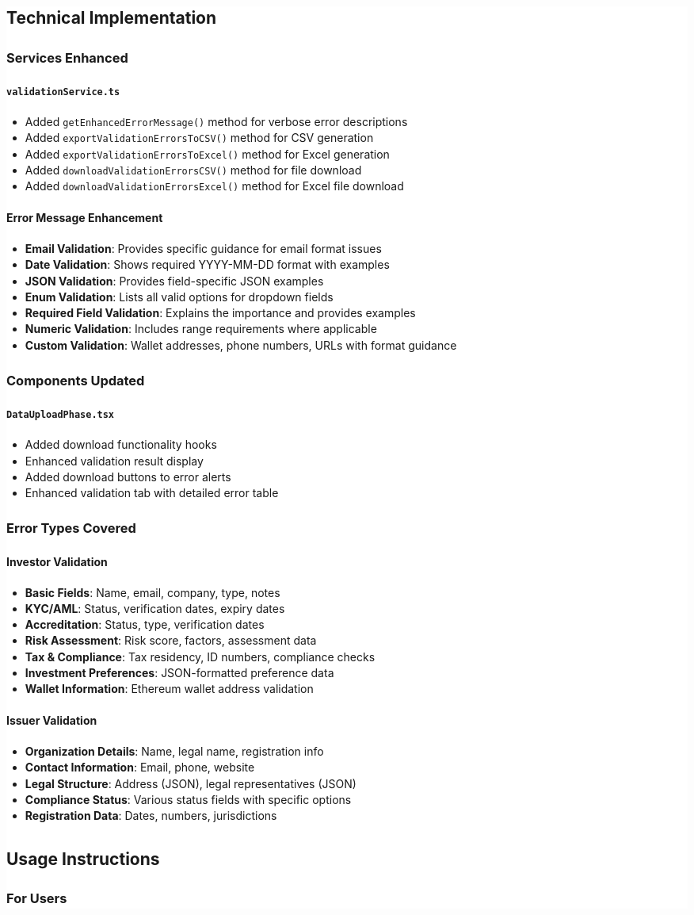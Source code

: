 ## Technical Implementation

### Services Enhanced

#### `validationService.ts`
- Added `getEnhancedErrorMessage()` method for verbose error descriptions
- Added `exportValidationErrorsToCSV()` method for CSV generation
- Added `exportValidationErrorsToExcel()` method for Excel generation
- Added `downloadValidationErrorsCSV()` method for file download
- Added `downloadValidationErrorsExcel()` method for Excel file download

#### Error Message Enhancement
- **Email Validation**: Provides specific guidance for email format issues
- **Date Validation**: Shows required YYYY-MM-DD format with examples
- **JSON Validation**: Provides field-specific JSON examples
- **Enum Validation**: Lists all valid options for dropdown fields
- **Required Field Validation**: Explains the importance and provides examples
- **Numeric Validation**: Includes range requirements where applicable
- **Custom Validation**: Wallet addresses, phone numbers, URLs with format guidance

### Components Updated

#### `DataUploadPhase.tsx`
- Added download functionality hooks
- Enhanced validation result display
- Added download buttons to error alerts
- Enhanced validation tab with detailed error table

### Error Types Covered

#### Investor Validation
- **Basic Fields**: Name, email, company, type, notes
- **KYC/AML**: Status, verification dates, expiry dates
- **Accreditation**: Status, type, verification dates
- **Risk Assessment**: Risk score, factors, assessment data
- **Tax & Compliance**: Tax residency, ID numbers, compliance checks
- **Investment Preferences**: JSON-formatted preference data
- **Wallet Information**: Ethereum wallet address validation

#### Issuer Validation
- **Organization Details**: Name, legal name, registration info
- **Contact Information**: Email, phone, website
- **Legal Structure**: Address (JSON), legal representatives (JSON)
- **Compliance Status**: Various status fields with specific options
- **Registration Data**: Dates, numbers, jurisdictions

## Usage Instructions

### For Users
